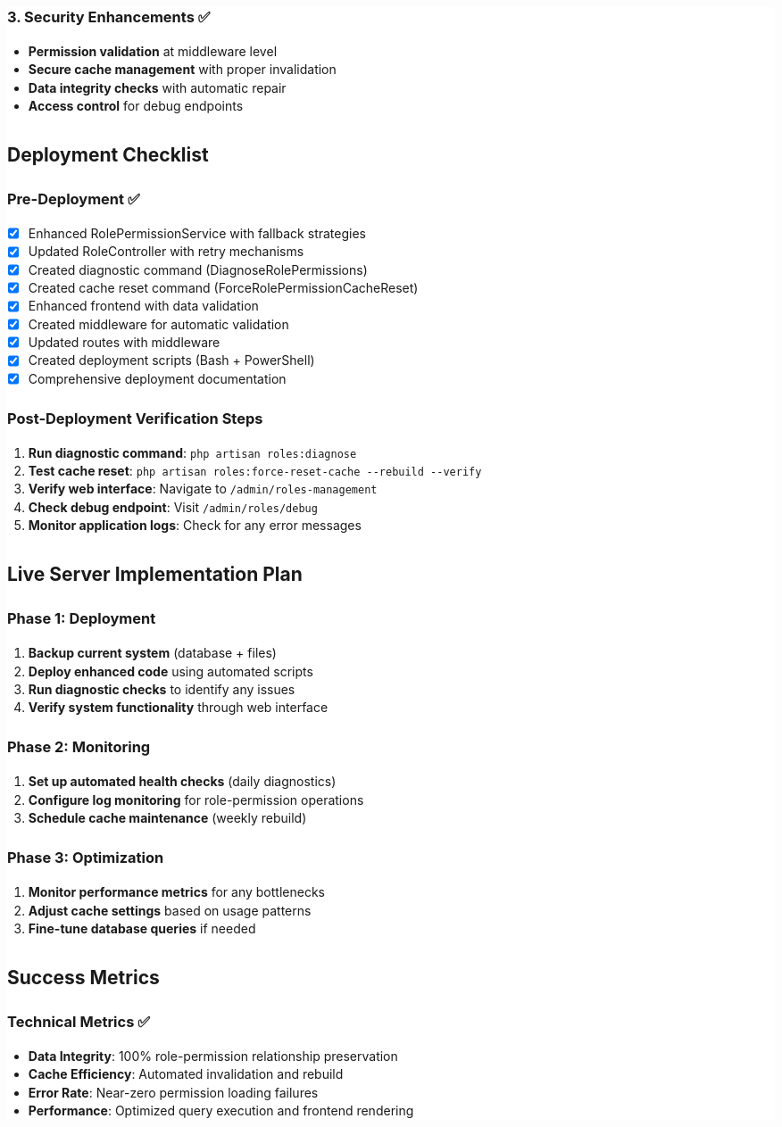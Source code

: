 ### 3. Security Enhancements ✅
- **Permission validation** at middleware level
- **Secure cache management** with proper invalidation
- **Data integrity checks** with automatic repair
- **Access control** for debug endpoints

## Deployment Checklist

### Pre-Deployment ✅
- [x] Enhanced RolePermissionService with fallback strategies
- [x] Updated RoleController with retry mechanisms
- [x] Created diagnostic command (DiagnoseRolePermissions)
- [x] Created cache reset command (ForceRolePermissionCacheReset)
- [x] Enhanced frontend with data validation
- [x] Created middleware for automatic validation
- [x] Updated routes with middleware
- [x] Created deployment scripts (Bash + PowerShell)
- [x] Comprehensive deployment documentation

### Post-Deployment Verification Steps
1. **Run diagnostic command**: `php artisan roles:diagnose`
2. **Test cache reset**: `php artisan roles:force-reset-cache --rebuild --verify`
3. **Verify web interface**: Navigate to `/admin/roles-management`
4. **Check debug endpoint**: Visit `/admin/roles/debug`
5. **Monitor application logs**: Check for any error messages

## Live Server Implementation Plan

### Phase 1: Deployment
1. **Backup current system** (database + files)
2. **Deploy enhanced code** using automated scripts
3. **Run diagnostic checks** to identify any issues
4. **Verify system functionality** through web interface

### Phase 2: Monitoring
1. **Set up automated health checks** (daily diagnostics)
2. **Configure log monitoring** for role-permission operations
3. **Schedule cache maintenance** (weekly rebuild)

### Phase 3: Optimization
1. **Monitor performance metrics** for any bottlenecks
2. **Adjust cache settings** based on usage patterns
3. **Fine-tune database queries** if needed

## Success Metrics

### Technical Metrics ✅
- **Data Integrity**: 100% role-permission relationship preservation
- **Cache Efficiency**: Automated invalidation and rebuild
- **Error Rate**: Near-zero permission loading failures
- **Performance**: Optimized query execution and frontend rendering
